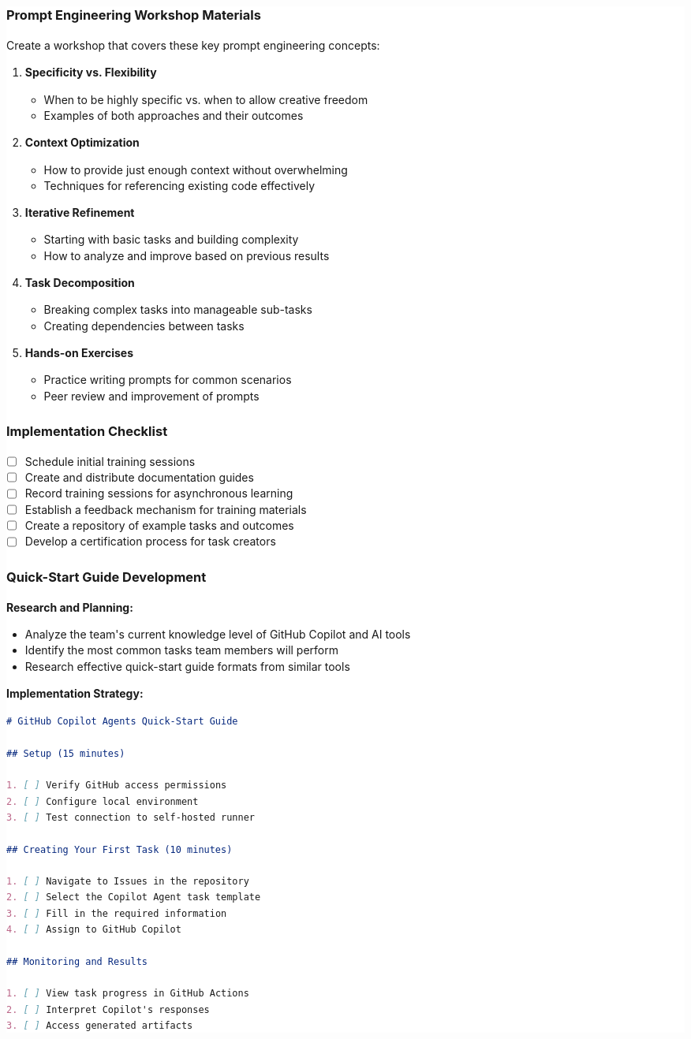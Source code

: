 ### Prompt Engineering Workshop Materials

Create a workshop that covers these key prompt engineering concepts:

1. **Specificity vs. Flexibility**

   - When to be highly specific vs. when to allow creative freedom
   - Examples of both approaches and their outcomes

2. **Context Optimization**

   - How to provide just enough context without overwhelming
   - Techniques for referencing existing code effectively

3. **Iterative Refinement**

   - Starting with basic tasks and building complexity
   - How to analyze and improve based on previous results

4. **Task Decomposition**

   - Breaking complex tasks into manageable sub-tasks
   - Creating dependencies between tasks

5. **Hands-on Exercises**
   - Practice writing prompts for common scenarios
   - Peer review and improvement of prompts

### Implementation Checklist

- [ ] Schedule initial training sessions
- [ ] Create and distribute documentation guides
- [ ] Record training sessions for asynchronous learning
- [ ] Establish a feedback mechanism for training materials
- [ ] Create a repository of example tasks and outcomes
- [ ] Develop a certification process for task creators

### Quick-Start Guide Development

**Research and Planning:**

- Analyze the team's current knowledge level of GitHub Copilot and AI tools
- Identify the most common tasks team members will perform
- Research effective quick-start guide formats from similar tools

**Implementation Strategy:**

```markdown
# GitHub Copilot Agents Quick-Start Guide

## Setup (15 minutes)

1. [ ] Verify GitHub access permissions
2. [ ] Configure local environment
3. [ ] Test connection to self-hosted runner

## Creating Your First Task (10 minutes)

1. [ ] Navigate to Issues in the repository
2. [ ] Select the Copilot Agent task template
3. [ ] Fill in the required information
4. [ ] Assign to GitHub Copilot

## Monitoring and Results

1. [ ] View task progress in GitHub Actions
2. [ ] Interpret Copilot's responses
3. [ ] Access generated artifacts
```
